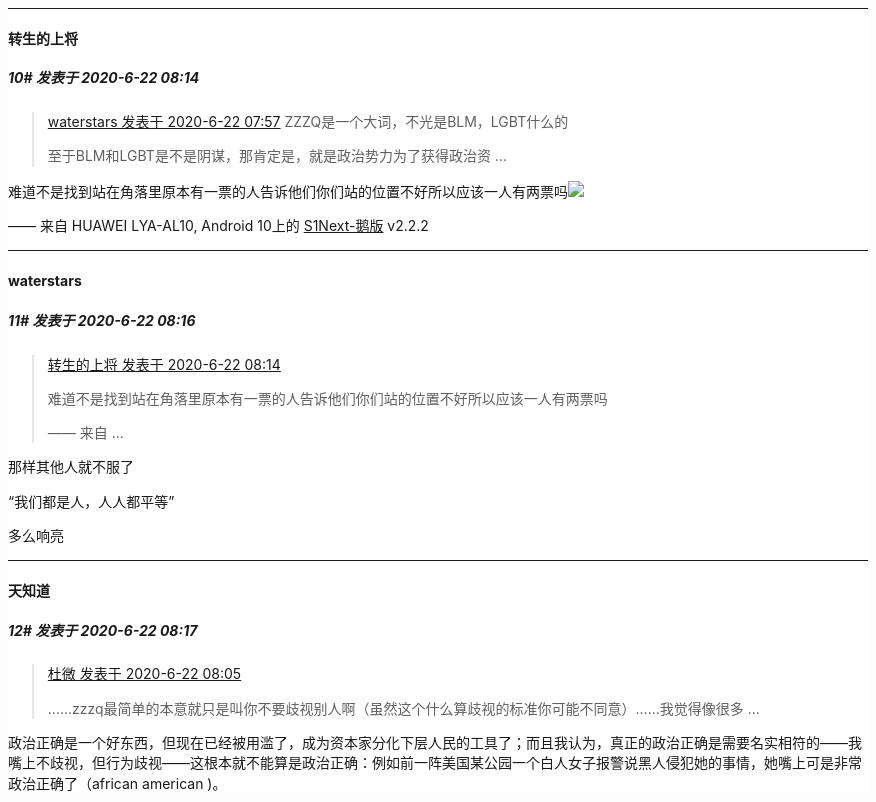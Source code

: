 -----

####  转生的上将  
##### 10#       发表于 2020-6-22 08:14



<blockquote><a href="httphttps://bbs.saraba1st.com/2b/forum.php?mod=redirect&amp;goto=findpost&amp;pid=47898531&amp;ptid=1943251" target="_blank">waterstars 发表于 2020-6-22 07:57</a>
ZZZQ是一个大词，不光是BLM，LGBT什么的


至于BLM和LGBT是不是阴谋，那肯定是，就是政治势力为了获得政治资 ...</blockquote>
难道不是找到站在角落里原本有一票的人告诉他们你们站的位置不好所以应该一人有两票吗<img src="https://static.saraba1st.com/image/smiley/face2017/065.png" referrerpolicy="no-referrer">

—— 来自 HUAWEI LYA-AL10, Android 10上的 [S1Next-鹅版](https://github.com/ykrank/S1-Next/releases) v2.2.2







-----

####  waterstars  
##### 11#       发表于 2020-6-22 08:16



<blockquote><a href="httphttps://bbs.saraba1st.com/2b/forum.php?mod=redirect&amp;goto=findpost&amp;pid=47898630&amp;ptid=1943251" target="_blank">转生的上将 发表于 2020-6-22 08:14</a>

难道不是找到站在角落里原本有一票的人告诉他们你们站的位置不好所以应该一人有两票吗


—— 来自 ...</blockquote>
那样其他人就不服了


“我们都是人，人人都平等”


多么响亮







-----

####  天知道  
##### 12#       发表于 2020-6-22 08:17



<blockquote><a href="httphttps://bbs.saraba1st.com/2b/forum.php?mod=redirect&amp;goto=findpost&amp;pid=47898571&amp;ptid=1943251" target="_blank">杜微 发表于 2020-6-22 08:05</a>

……zzzq最简单的本意就只是叫你不要歧视别人啊（虽然这个什么算歧视的标准你可能不同意）……我觉得像很多 ...</blockquote>
政治正确是一个好东西，但现在已经被用滥了，成为资本家分化下层人民的工具了；而且我认为，真正的政治正确是需要名实相符的——我嘴上不歧视，但行为歧视——这根本就不能算是政治正确：例如前一阵美国某公园一个白人女子报警说黑人侵犯她的事情，她嘴上可是非常政治正确了（african american )。
